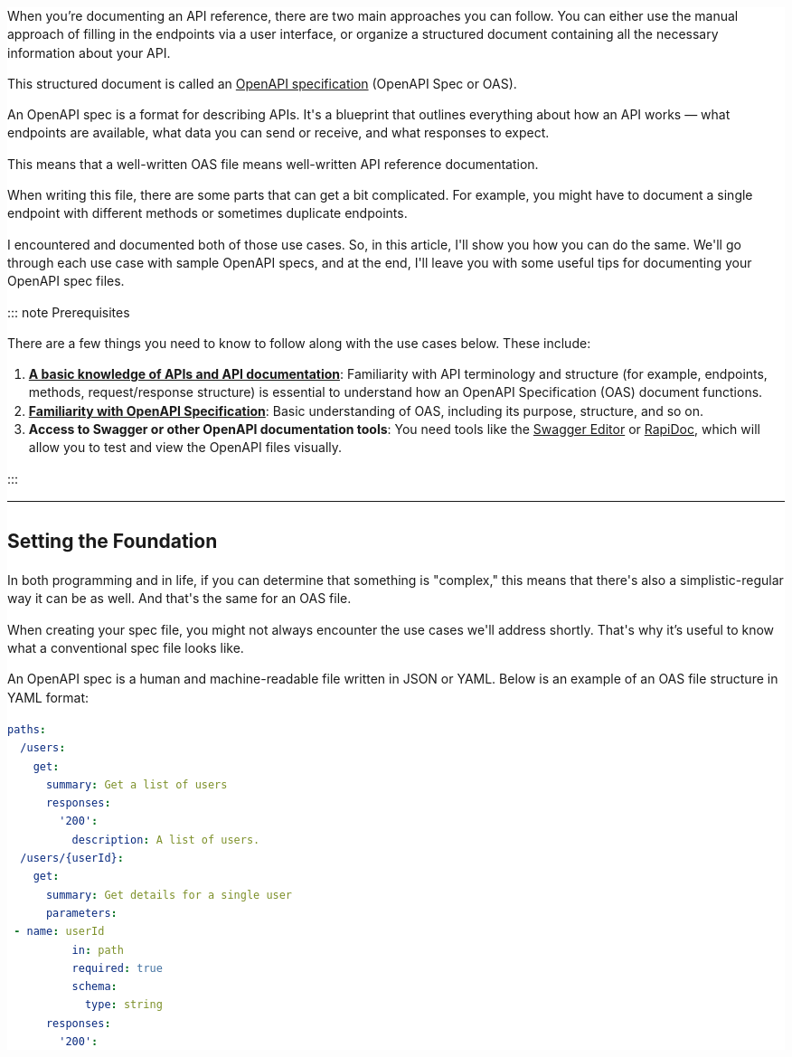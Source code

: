 When you’re documenting an API reference, there are two main approaches you can follow. You can either use the manual approach of filling in the endpoints via a user interface, or organize a structured document containing all the necessary information about your API.

This structured document is called an [<VPIcon icon="iconfont icon-openapi"/>OpenAPI specification](https://openapis.org/) (OpenAPI Spec or OAS).

An OpenAPI spec is a format for describing APIs. It's a blueprint that outlines everything about how an API works — what endpoints are available, what data you can send or receive, and what responses to expect.

This means that a well-written OAS file means well-written API reference documentation.

When writing this file, there are some parts that can get a bit complicated. For example, you might have to document a single endpoint with different methods or sometimes duplicate endpoints.

I encountered and documented both of those use cases. So, in this article, I'll show you how you can do the same. We'll go through each use case with sample OpenAPI specs, and at the end, I'll leave you with some useful tips for documenting your OpenAPI spec files.

::: note Prerequisites

There are a few things you need to know to follow along with the use cases below. These include:

1. [**A basic knowledge of APIs and API documentation**](/freecodecamp.org/how-apis-work.md): Familiarity with API terminology and structure (for example, endpoints, methods, request/response structure) is essential to understand how an OpenAPI Specification (OAS) document functions.
2. [<VPIcon icon="iconfont icon-openapi"/>**Familiarity with OpenAPI Specification**](https://spec.openapis.org/oas/latest.html): Basic understanding of OAS, including its purpose, structure, and so on.
3. **Access to Swagger or other OpenAPI documentation tools**: You need tools like the [<VPIcon icon="iconfont icon-swagger"/>Swagger Editor](https://editor-next.swagger.io/) or [<VPIcon icon="fas fa-globe"/>RapiDoc](https://rapidocweb.com/), which will allow you to test and view the OpenAPI files visually.

:::

---

## Setting the Foundation

In both programming and in life, if you can determine that something is "complex," this means that there's also a simplistic-regular way it can be as well. And that's the same for an OAS file.

When creating your spec file, you might not always encounter the use cases we'll address shortly. That's why it’s useful to know what a conventional spec file looks like.

An OpenAPI spec is a human and machine-readable file written in JSON or YAML. Below is an example of an OAS file structure in YAML format:

```yaml
paths:
  /users:
    get:
      summary: Get a list of users
      responses:
        '200':
          description: A list of users.
  /users/{userId}:
    get:
      summary: Get details for a single user
      parameters:
 - name: userId
          in: path
          required: true
          schema:
            type: string
      responses:
        '200':
```